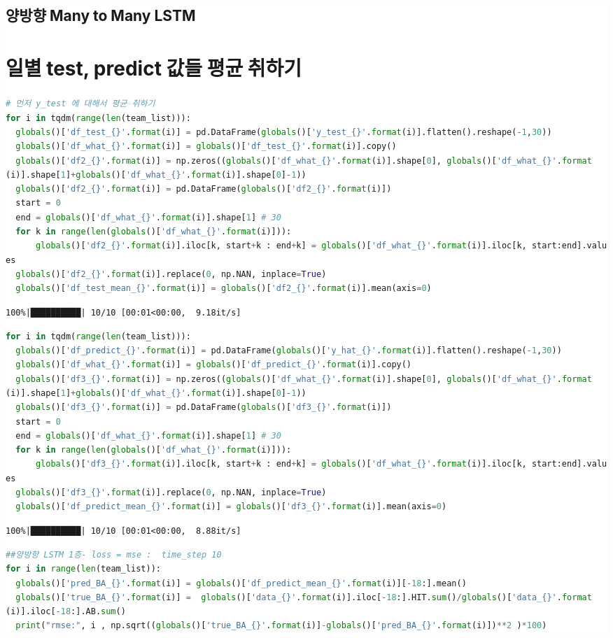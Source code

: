 ## 양방향 Many to Many LSTM

# 일별 test, predict 값들 평균 취하기


```python
# 먼저 y_test 에 대해서 평균 취하기
for i in tqdm(range(len(team_list))):
  globals()['df_test_{}'.format(i)] = pd.DataFrame(globals()['y_test_{}'.format(i)].flatten().reshape(-1,30))
  globals()['df_what_{}'.format(i)] = globals()['df_test_{}'.format(i)].copy()
  globals()['df2_{}'.format(i)] = np.zeros((globals()['df_what_{}'.format(i)].shape[0], globals()['df_what_{}'.format(i)].shape[1]+globals()['df_what_{}'.format(i)].shape[0]-1))
  globals()['df2_{}'.format(i)] = pd.DataFrame(globals()['df2_{}'.format(i)])
  start = 0
  end = globals()['df_what_{}'.format(i)].shape[1] # 30
  for k in range(len(globals()['df_what_{}'.format(i)])):
      globals()['df2_{}'.format(i)].iloc[k, start+k : end+k] = globals()['df_what_{}'.format(i)].iloc[k, start:end].values
  globals()['df2_{}'.format(i)].replace(0, np.NAN, inplace=True)
  globals()['df_test_mean_{}'.format(i)] = globals()['df2_{}'.format(i)].mean(axis=0)
```

    100%|██████████| 10/10 [00:01<00:00,  9.18it/s]



```python
for i in tqdm(range(len(team_list))):
  globals()['df_predict_{}'.format(i)] = pd.DataFrame(globals()['y_hat_{}'.format(i)].flatten().reshape(-1,30))
  globals()['df_what_{}'.format(i)] = globals()['df_predict_{}'.format(i)].copy()
  globals()['df3_{}'.format(i)] = np.zeros((globals()['df_what_{}'.format(i)].shape[0], globals()['df_what_{}'.format(i)].shape[1]+globals()['df_what_{}'.format(i)].shape[0]-1))
  globals()['df3_{}'.format(i)] = pd.DataFrame(globals()['df3_{}'.format(i)])
  start = 0
  end = globals()['df_what_{}'.format(i)].shape[1] # 30
  for k in range(len(globals()['df_what_{}'.format(i)])):
      globals()['df3_{}'.format(i)].iloc[k, start+k : end+k] = globals()['df_what_{}'.format(i)].iloc[k, start:end].values
  globals()['df3_{}'.format(i)].replace(0, np.NAN, inplace=True)
  globals()['df_predict_mean_{}'.format(i)] = globals()['df3_{}'.format(i)].mean(axis=0)
```

    100%|██████████| 10/10 [00:01<00:00,  8.88it/s]



```python
##양방향 LSTM 1층- loss = mse :  time_step 10
for i in range(len(team_list)):
  globals()['pred_BA_{}'.format(i)] = globals()['df_predict_mean_{}'.format(i)][-18:].mean()
  globals()['true_BA_{}'.format(i)] =  globals()['data_{}'.format(i)].iloc[-18:].HIT.sum()/globals()['data_{}'.format(i)].iloc[-18:].AB.sum()
  print("rmse:", i , np.sqrt((globals()['true_BA_{}'.format(i)]-globals()['pred_BA_{}'.format(i)])**2 )*100)
```
